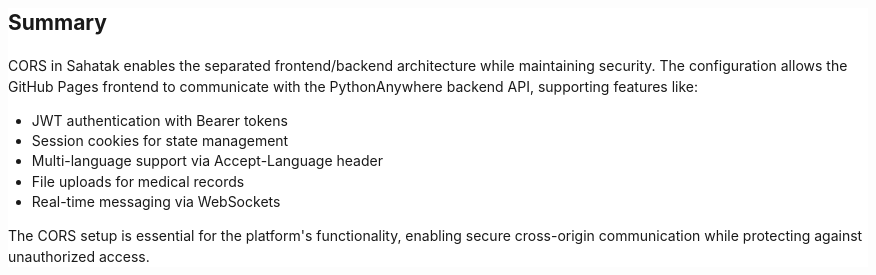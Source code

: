 ## Summary

CORS in Sahatak enables the separated frontend/backend architecture while maintaining security. The configuration allows the GitHub Pages frontend to communicate with the PythonAnywhere backend API, supporting features like:

- JWT authentication with Bearer tokens
- Session cookies for state management
- Multi-language support via Accept-Language header
- File uploads for medical records
- Real-time messaging via WebSockets

The CORS setup is essential for the platform's functionality, enabling secure cross-origin communication while protecting against unauthorized access.